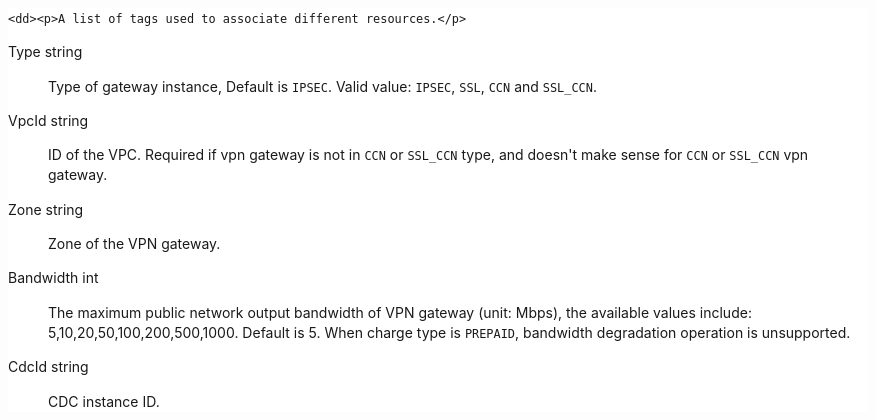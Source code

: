     <dd><p>A list of tags used to associate different resources.</p>
</dd><dt class="property-optional"
            title="Optional">
        <span id="type_csharp">
<a data-swiftype-name="resource-property" data-swiftype-type="text" href="#type_csharp" style="color: inherit; text-decoration: inherit;">Type</a>
</span>
        <span class="property-indicator"></span>
        <span class="property-type">string</span>
    </dt>
    <dd><p>Type of gateway instance, Default is <code>IPSEC</code>. Valid value: <code>IPSEC</code>, <code>SSL</code>, <code>CCN</code> and <code>SSL_CCN</code>.</p>
</dd><dt class="property-optional property-replacement"
            title="Optional">
        <span id="vpcid_csharp">
<a data-swiftype-name="resource-property" data-swiftype-type="text" href="#vpcid_csharp" style="color: inherit; text-decoration: inherit;">Vpc<wbr>Id</a>
</span>
        <span class="property-indicator"></span>
        <span class="property-type">string</span>
    </dt>
    <dd><p>ID of the VPC. Required if vpn gateway is not in <code>CCN</code> or <code>SSL_CCN</code> type, and doesn't make sense for <code>CCN</code> or <code>SSL_CCN</code> vpn gateway.</p>
</dd><dt class="property-optional property-replacement"
            title="Optional">
        <span id="zone_csharp">
<a data-swiftype-name="resource-property" data-swiftype-type="text" href="#zone_csharp" style="color: inherit; text-decoration: inherit;">Zone</a>
</span>
        <span class="property-indicator"></span>
        <span class="property-type">string</span>
    </dt>
    <dd><p>Zone of the VPN gateway.</p>
</dd></dl>
</pulumi-choosable>
</div>

<div>
<pulumi-choosable type="language" values="go">
<dl class="resources-properties"><dt class="property-optional"
            title="Optional">
        <span id="bandwidth_go">
<a data-swiftype-name="resource-property" data-swiftype-type="text" href="#bandwidth_go" style="color: inherit; text-decoration: inherit;">Bandwidth</a>
</span>
        <span class="property-indicator"></span>
        <span class="property-type">int</span>
    </dt>
    <dd><p>The maximum public network output bandwidth of VPN gateway (unit: Mbps), the available values include: 5,10,20,50,100,200,500,1000. Default is 5. When charge type is <code>PREPAID</code>, bandwidth degradation operation is unsupported.</p>
</dd><dt class="property-optional"
            title="Optional">
        <span id="cdcid_go">
<a data-swiftype-name="resource-property" data-swiftype-type="text" href="#cdcid_go" style="color: inherit; text-decoration: inherit;">Cdc<wbr>Id</a>
</span>
        <span class="property-indicator"></span>
        <span class="property-type">string</span>
    </dt>
    <dd><p>CDC instance ID.</p>
</dd><dt class="property-optional"
            title="Optional">
        <span id="chargetype_go">